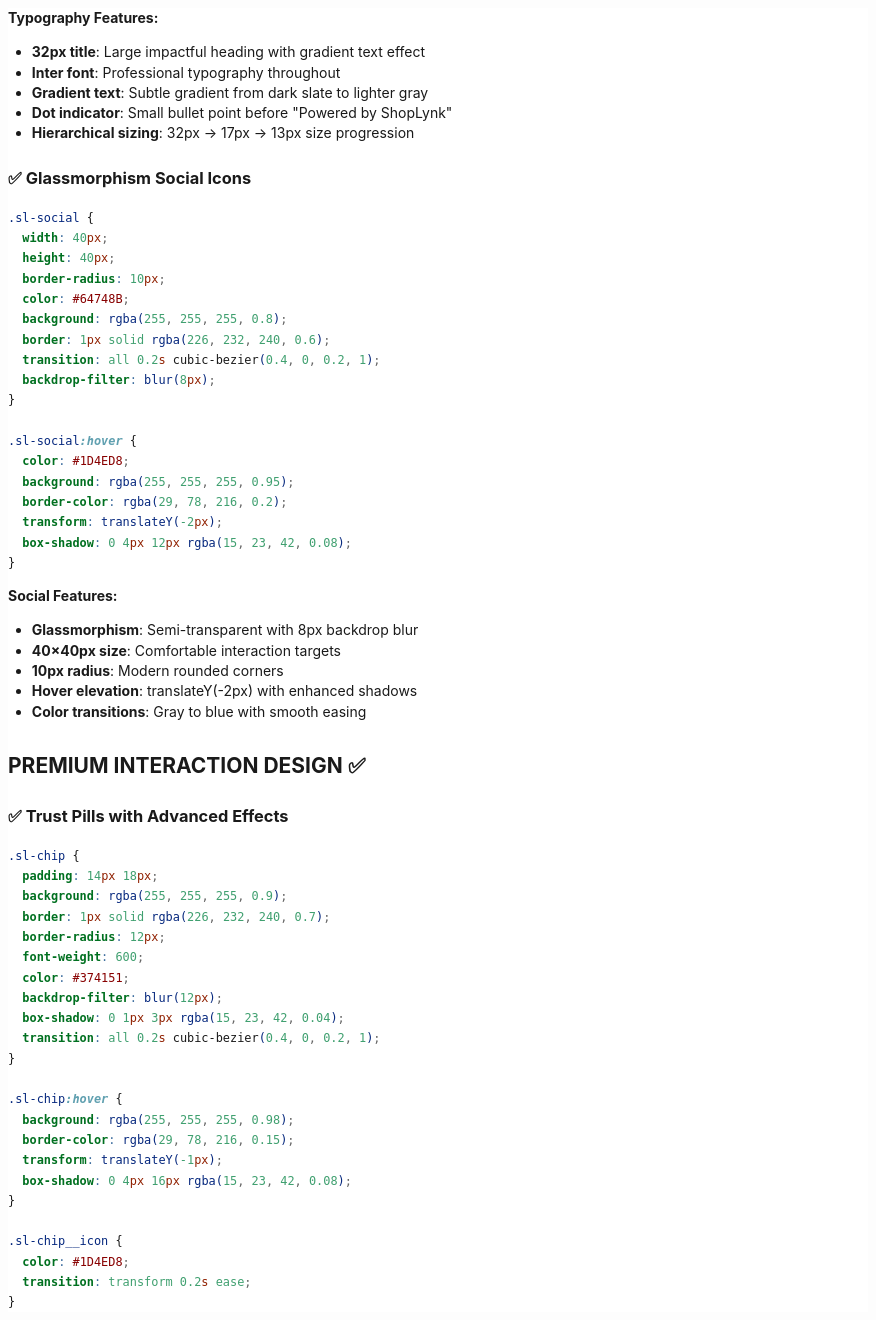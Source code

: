 **Typography Features:**
- **32px title**: Large impactful heading with gradient text effect
- **Inter font**: Professional typography throughout
- **Gradient text**: Subtle gradient from dark slate to lighter gray
- **Dot indicator**: Small bullet point before "Powered by ShopLynk"
- **Hierarchical sizing**: 32px → 17px → 13px size progression

### ✅ Glassmorphism Social Icons
```css
.sl-social {
  width: 40px;
  height: 40px;
  border-radius: 10px;
  color: #64748B;
  background: rgba(255, 255, 255, 0.8);
  border: 1px solid rgba(226, 232, 240, 0.6);
  transition: all 0.2s cubic-bezier(0.4, 0, 0.2, 1);
  backdrop-filter: blur(8px);
}

.sl-social:hover {
  color: #1D4ED8;
  background: rgba(255, 255, 255, 0.95);
  border-color: rgba(29, 78, 216, 0.2);
  transform: translateY(-2px);
  box-shadow: 0 4px 12px rgba(15, 23, 42, 0.08);
}
```

**Social Features:**
- **Glassmorphism**: Semi-transparent with 8px backdrop blur
- **40×40px size**: Comfortable interaction targets
- **10px radius**: Modern rounded corners
- **Hover elevation**: translateY(-2px) with enhanced shadows
- **Color transitions**: Gray to blue with smooth easing

## PREMIUM INTERACTION DESIGN ✅

### ✅ Trust Pills with Advanced Effects
```css
.sl-chip {
  padding: 14px 18px;
  background: rgba(255, 255, 255, 0.9);
  border: 1px solid rgba(226, 232, 240, 0.7);
  border-radius: 12px;
  font-weight: 600;
  color: #374151;
  backdrop-filter: blur(12px);
  box-shadow: 0 1px 3px rgba(15, 23, 42, 0.04);
  transition: all 0.2s cubic-bezier(0.4, 0, 0.2, 1);
}

.sl-chip:hover {
  background: rgba(255, 255, 255, 0.98);
  border-color: rgba(29, 78, 216, 0.15);
  transform: translateY(-1px);
  box-shadow: 0 4px 16px rgba(15, 23, 42, 0.08);
}

.sl-chip__icon {
  color: #1D4ED8;
  transition: transform 0.2s ease;
}
```